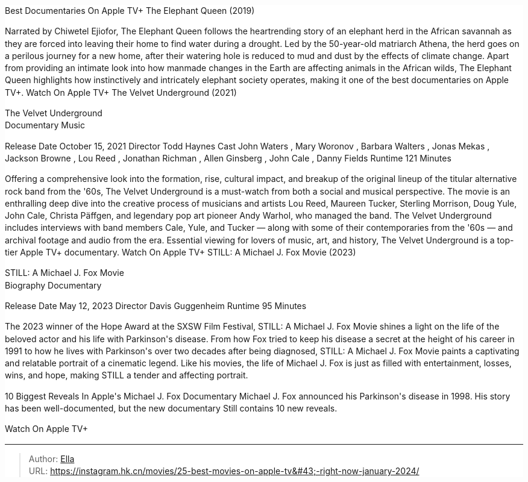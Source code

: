 



 Best Documentaries On Apple TV&#43; 
The Elephant Queen (2019)
        

Narrated by Chiwetel Ejiofor, The Elephant Queen follows the heartrending story of an elephant herd in the African savannah as they are forced into leaving their home to find water during a drought. Led by the 50-year-old matriarch Athena, the herd goes on a perilous journey for a new home, after their watering hole is reduced to mud and dust by the effects of climate change. Apart from providing an intimate look into how manmade changes in the Earth are affecting animals in the African wilds, The Elephant Queen highlights how instinctively and intricately elephant society operates, making it one of the best documentaries on Apple TV&#43;.
Watch On Apple TV&#43;
The Velvet Underground (2021)
        

  The Velvet Underground  
Documentary
Music



  Release Date    October 15, 2021     Director    Todd Haynes     Cast    John Waters , Mary Woronov , Barbara Walters , Jonas Mekas , Jackson Browne , Lou Reed , Jonathan Richman , Allen Ginsberg , John Cale , Danny Fields     Runtime    121 Minutes    


Offering a comprehensive look into the formation, rise, cultural impact, and breakup of the original lineup of the titular alternative rock band from the &#39;60s, The Velvet Underground is a must-watch from both a social and musical perspective. The movie is an enthralling deep dive into the creative process of musicians and artists Lou Reed, Maureen Tucker, Sterling Morrison, Doug Yule, John Cale, Christa Päffgen, and legendary pop art pioneer Andy Warhol, who managed the band.
The Velvet Underground includes interviews with band members Cale, Yule, and Tucker — along with some of their contemporaries from the &#39;60s — and archival footage and audio from the era. Essential viewing for lovers of music, art, and history, The Velvet Underground is a top-tier Apple TV&#43; documentary.
Watch On Apple TV&#43;
STILL: A Michael J. Fox Movie (2023)
        

  STILL: A Michael J. Fox Movie  
Biography
Documentary



  Release Date    May 12, 2023     Director    Davis Guggenheim     Runtime    95 Minutes    


The 2023 winner of the Hope Award at the SXSW Film Festival, STILL: A Michael J. Fox Movie shines a light on the life of the beloved actor and his life with Parkinson&#39;s disease. From how Fox tried to keep his disease a secret at the height of his career in 1991 to how he lives with Parkinson&#39;s over two decades after being diagnosed, STILL: A Michael J. Fox Movie paints a captivating and relatable portrait of a cinematic legend. Like his movies, the life of Michael J. Fox is just as filled with entertainment, losses, wins, and hope, making STILL a tender and affecting portrait.
            
 
 10 Biggest Reveals In Apple&#39;s Michael J. Fox Documentary 
Michael J. Fox announced his Parkinson&#39;s disease in 1998. His story has been well-documented, but the new documentary Still contains 10 new reveals.



Watch On Apple TV&#43; 

---

> Author: [Ella](https://instagram.hk.cn/)  
> URL: https://instagram.hk.cn/movies/25-best-movies-on-apple-tv&#43;-right-now-january-2024/  

